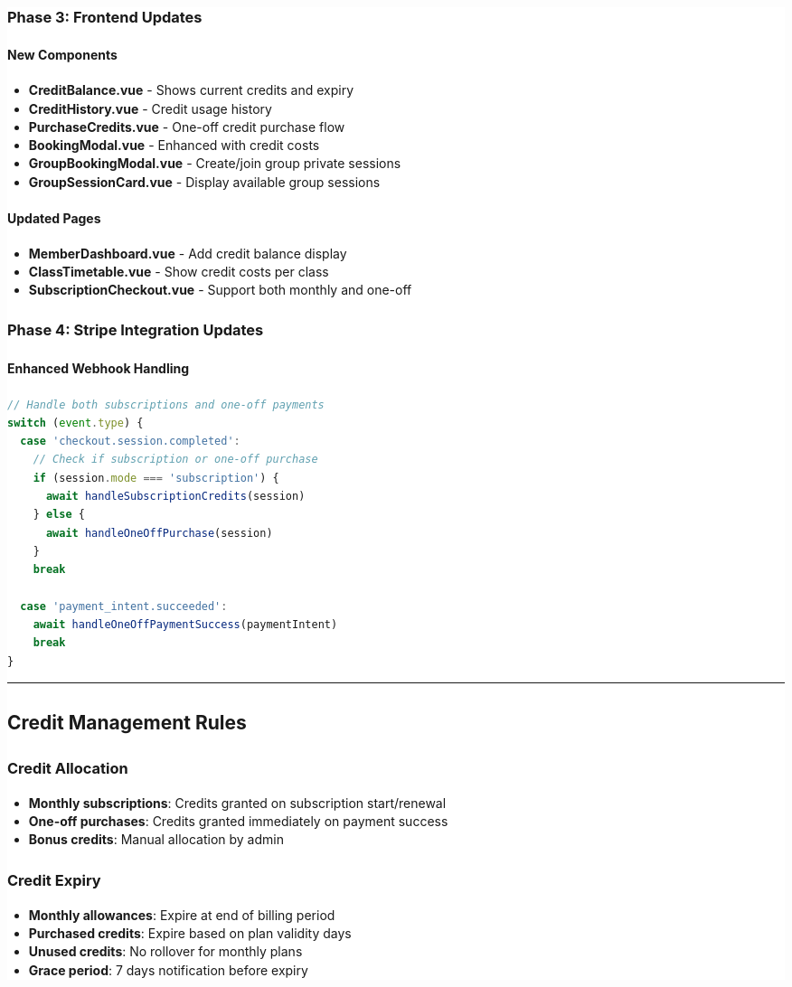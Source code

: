### Phase 3: Frontend Updates

#### New Components
- **CreditBalance.vue** - Shows current credits and expiry
- **CreditHistory.vue** - Credit usage history
- **PurchaseCredits.vue** - One-off credit purchase flow
- **BookingModal.vue** - Enhanced with credit costs
- **GroupBookingModal.vue** - Create/join group private sessions
- **GroupSessionCard.vue** - Display available group sessions

#### Updated Pages
- **MemberDashboard.vue** - Add credit balance display
- **ClassTimetable.vue** - Show credit costs per class
- **SubscriptionCheckout.vue** - Support both monthly and one-off

### Phase 4: Stripe Integration Updates

#### Enhanced Webhook Handling
```typescript
// Handle both subscriptions and one-off payments
switch (event.type) {
  case 'checkout.session.completed':
    // Check if subscription or one-off purchase
    if (session.mode === 'subscription') {
      await handleSubscriptionCredits(session)
    } else {
      await handleOneOffPurchase(session)  
    }
    break
    
  case 'payment_intent.succeeded':
    await handleOneOffPaymentSuccess(paymentIntent)
    break
}
```

---

## Credit Management Rules

### Credit Allocation
- **Monthly subscriptions**: Credits granted on subscription start/renewal
- **One-off purchases**: Credits granted immediately on payment success
- **Bonus credits**: Manual allocation by admin

### Credit Expiry
- **Monthly allowances**: Expire at end of billing period
- **Purchased credits**: Expire based on plan validity days
- **Unused credits**: No rollover for monthly plans
- **Grace period**: 7 days notification before expiry

